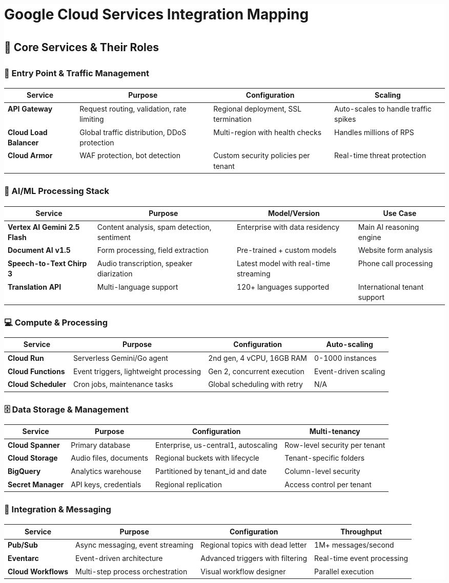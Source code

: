 # Google Cloud Services Integration Mapping

## 🎯 **Core Services & Their Roles**

### **📡 Entry Point & Traffic Management**
| Service | Purpose | Configuration | Scaling |
|---------|---------|---------------|---------|
| **API Gateway** | Request routing, validation, rate limiting | Regional deployment, SSL termination | Auto-scales to handle traffic spikes |
| **Cloud Load Balancer** | Global traffic distribution, DDoS protection | Multi-region with health checks | Handles millions of RPS |
| **Cloud Armor** | WAF protection, bot detection | Custom security policies per tenant | Real-time threat protection |

### **🧠 AI/ML Processing Stack**
| Service | Purpose | Model/Version | Use Case |
|---------|---------|---------------|----------|
| **Vertex AI Gemini 2.5 Flash** | Content analysis, spam detection, sentiment | Enterprise with data residency | Main AI reasoning engine |
| **Document AI v1.5** | Form processing, field extraction | Pre-trained + custom models | Website form analysis |
| **Speech-to-Text Chirp 3** | Audio transcription, speaker diarization | Latest model with real-time streaming | Phone call processing |
| **Translation API** | Multi-language support | 120+ languages supported | International tenant support |

### **💻 Compute & Processing**
| Service | Purpose | Configuration | Auto-scaling |
|---------|---------|---------------|-------------|
| **Cloud Run** | Serverless Gemini/Go agent | 2nd gen, 4 vCPU, 16GB RAM | 0-1000 instances |
| **Cloud Functions** | Event triggers, lightweight processing | Gen 2, concurrent execution | Event-driven scaling |
| **Cloud Scheduler** | Cron jobs, maintenance tasks | Global scheduling with retry | N/A |

### **🗄️ Data Storage & Management**
| Service | Purpose | Configuration | Multi-tenancy |
|---------|---------|---------------|---------------|
| **Cloud Spanner** | Primary database | Enterprise, us-central1, autoscaling | Row-level security per tenant |
| **Cloud Storage** | Audio files, documents | Regional buckets with lifecycle | Tenant-specific folders |
| **BigQuery** | Analytics warehouse | Partitioned by tenant_id and date | Column-level security |
| **Secret Manager** | API keys, credentials | Regional replication | Access control per tenant |

### **🔌 Integration & Messaging**
| Service | Purpose | Configuration | Throughput |
|---------|---------|---------------|------------|
| **Pub/Sub** | Async messaging, event streaming | Regional topics with dead letter | 1M+ messages/second |
| **Eventarc** | Event-driven architecture | Advanced triggers with filtering | Real-time event processing |
| **Cloud Workflows** | Multi-step process orchestration | Visual workflow designer | Parallel execution |
